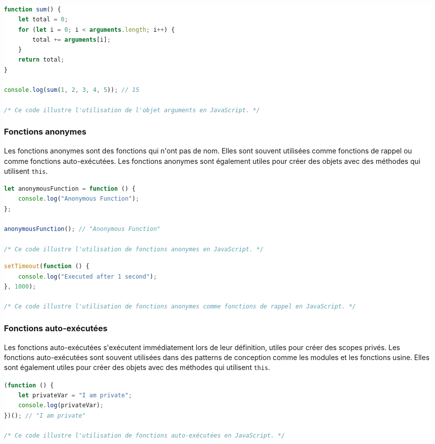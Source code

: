 ```javascript
function sum() {
    let total = 0;
    for (let i = 0; i < arguments.length; i++) {
        total += arguments[i];
    }
    return total;
}

console.log(sum(1, 2, 3, 4, 5)); // 15

/* Ce code illustre l'utilisation de l'objet arguments en JavaScript. */
```

### Fonctions anonymes

Les fonctions anonymes sont des fonctions qui n'ont pas de nom. Elles sont souvent utilisées comme fonctions de rappel
ou comme fonctions auto-exécutées. Les fonctions anonymes sont également utiles pour créer des objets avec des méthodes
qui utilisent `this`.

```javascript
let anonymousFunction = function () {
    console.log("Anonymous Function");
};

anonymousFunction(); // "Anonymous Function"

/* Ce code illustre l'utilisation de fonctions anonymes en JavaScript. */
```

```javascript
setTimeout(function () {
    console.log("Executed after 1 second");
}, 1000);

/* Ce code illustre l'utilisation de fonctions anonymes comme fonctions de rappel en JavaScript. */
```

### Fonctions auto-exécutées

Les fonctions auto-exécutées s'exécutent immédiatement lors de leur définition, utiles pour créer des scopes privés. Les
fonctions auto-exécutées sont souvent utilisées dans des patterns de conception comme les modules et les fonctions
usine. Elles sont également utiles pour créer des objets avec des méthodes qui utilisent `this`.

```javascript
(function () {
    let privateVar = "I am private";
    console.log(privateVar);
})(); // "I am private"

/* Ce code illustre l'utilisation de fonctions auto-exécutées en JavaScript. */
```
